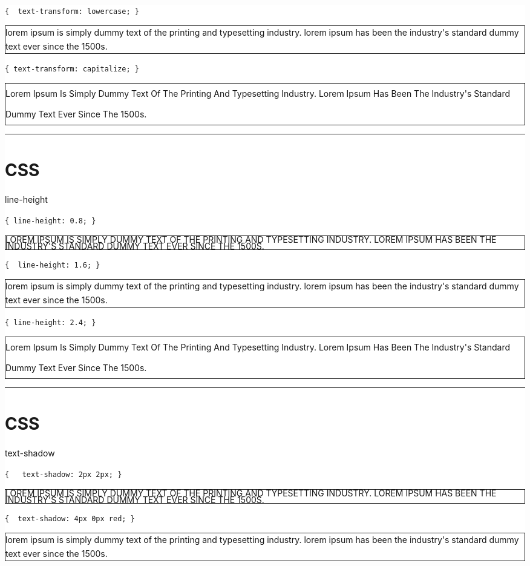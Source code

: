 `{  text-transform: lowercase; }`
<p id="id2">Lorem Ipsum is simply dummy text of the printing and typesetting industry. Lorem Ipsum has been the industry's standard dummy text ever since the 1500s.</p>

`{ text-transform: capitalize; }`
<p id="id3">Lorem Ipsum is simply dummy text of the printing and typesetting industry. Lorem Ipsum has been the industry's standard dummy text ever since the 1500s.</p>


<style>
#id1 { text-transform: uppercase; border:1px solid;}
#id2 {  text-transform: lowercase; border:1px solid;}
#id3 { text-transform: capitalize;;border:1px solid;}
</style>



---

# CSS

line-height

`{ line-height: 0.8; }`
<p id="id1">Lorem Ipsum is simply dummy text of the printing and typesetting industry. Lorem Ipsum has been the industry's standard dummy text ever since the 1500s.</p>

`{  line-height: 1.6; }`
<p id="id2">Lorem Ipsum is simply dummy text of the printing and typesetting industry. Lorem Ipsum has been the industry's standard dummy text ever since the 1500s.</p>

`{ line-height: 2.4; }`
<p id="id3">Lorem Ipsum is simply dummy text of the printing and typesetting industry. Lorem Ipsum has been the industry's standard dummy text ever since the 1500s.</p>


<style>
#id1 { line-height: 0.8; border:1px solid;}
#id2 {  line-height: 1.6; border:1px solid;}
#id3 { line-height: 2.4; border:1px solid;}
</style>


---

# CSS

text-shadow

`{   text-shadow: 2px 2px; }`
<p id="id1">Lorem Ipsum is simply dummy text of the printing and typesetting industry. Lorem Ipsum has been the industry's standard dummy text ever since the 1500s.</p>

`{  text-shadow: 4px 0px red; }`
<p id="id2">Lorem Ipsum is simply dummy text of the printing and typesetting industry. Lorem Ipsum has been the industry's standard dummy text ever since the 1500s.</p>
